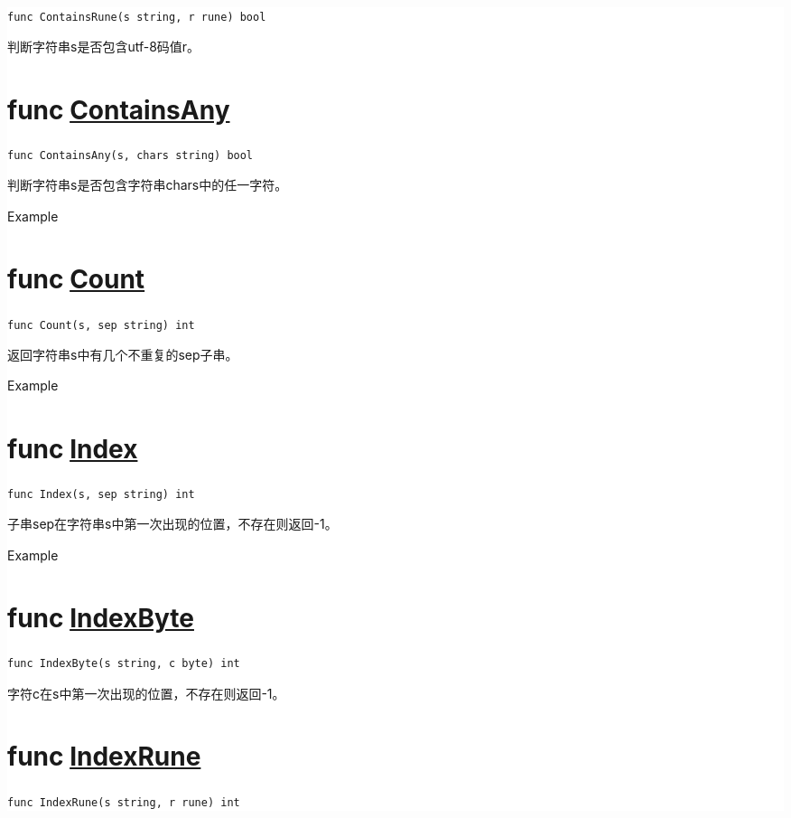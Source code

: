 ```
func ContainsRune(s string, r rune) bool
```

判断字符串s是否包含utf-8码值r。

# func [ContainsAny](https://github.com/golang/go/blob/master/src/strings/strings.go?name=release#117)

```
func ContainsAny(s, chars string) bool
```

判断字符串s是否包含字符串chars中的任一字符。

Example

# func [Count](https://github.com/golang/go/blob/master/src/strings/strings.go?name=release#65)

```
func Count(s, sep string) int
```

返回字符串s中有几个不重复的sep子串。

Example

# func [Index](https://github.com/golang/go/blob/master/src/strings/strings.go?name=release#127)

```
func Index(s, sep string) int
```

子串sep在字符串s中第一次出现的位置，不存在则返回-1。

Example

# func [IndexByte](https://github.com/golang/go/blob/master/src/strings/strings_decl.go?name=release#8)

```
func IndexByte(s string, c byte) int
```

字符c在s中第一次出现的位置，不存在则返回-1。

# func [IndexRune](https://github.com/golang/go/blob/master/src/strings/strings.go?name=release#190)

```
func IndexRune(s string, r rune) int
```
